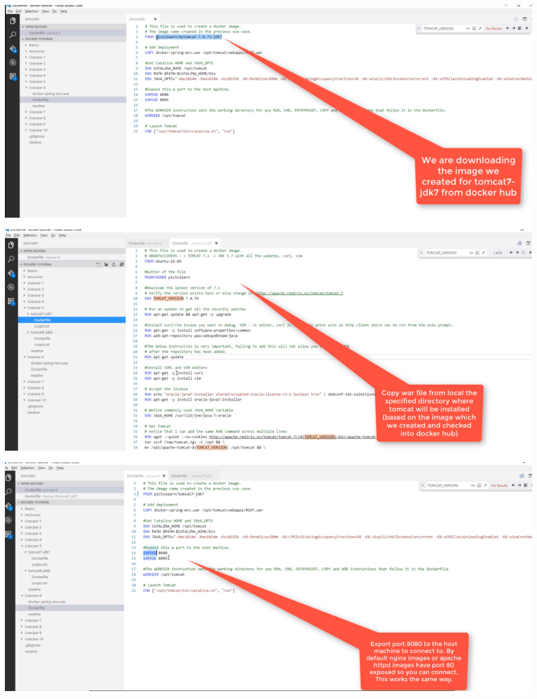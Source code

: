 ![image-20200621075435578](docker-java.assets/image-20200621075435578.png)  

![image-20200621075548371](docker-java.assets/image-20200621075548371.png)  

![image-20200621075701361](docker-java.assets/image-20200621075701361.png)  
